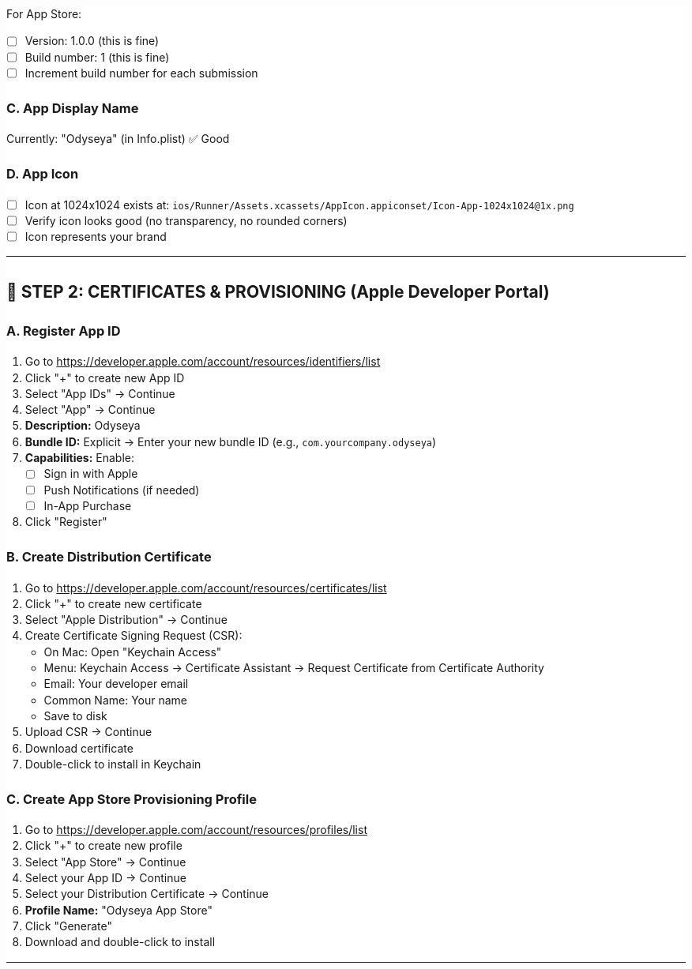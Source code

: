 For App Store:
- [ ] Version: 1.0.0 (this is fine)
- [ ] Build number: 1 (this is fine)
- [ ] Increment build number for each submission

### C. App Display Name
Currently: "Odyseya" (in Info.plist) ✅ Good

### D. App Icon
- [ ] Icon at 1024x1024 exists at: `ios/Runner/Assets.xcassets/AppIcon.appiconset/Icon-App-1024x1024@1x.png`
- [ ] Verify icon looks good (no transparency, no rounded corners)
- [ ] Icon represents your brand

---

## 🔐 STEP 2: CERTIFICATES & PROVISIONING (Apple Developer Portal)

### A. Register App ID
1. Go to https://developer.apple.com/account/resources/identifiers/list
2. Click "+" to create new App ID
3. Select "App IDs" → Continue
4. Select "App" → Continue
5. **Description:** Odyseya
6. **Bundle ID:** Explicit → Enter your new bundle ID (e.g., `com.yourcompany.odyseya`)
7. **Capabilities:** Enable:
   - [ ] Sign in with Apple
   - [ ] Push Notifications (if needed)
   - [ ] In-App Purchase
8. Click "Register"

### B. Create Distribution Certificate
1. Go to https://developer.apple.com/account/resources/certificates/list
2. Click "+" to create new certificate
3. Select "Apple Distribution" → Continue
4. Create Certificate Signing Request (CSR):
   - On Mac: Open "Keychain Access"
   - Menu: Keychain Access → Certificate Assistant → Request Certificate from Certificate Authority
   - Email: Your developer email
   - Common Name: Your name
   - Save to disk
5. Upload CSR → Continue
6. Download certificate
7. Double-click to install in Keychain

### C. Create App Store Provisioning Profile
1. Go to https://developer.apple.com/account/resources/profiles/list
2. Click "+" to create new profile
3. Select "App Store" → Continue
4. Select your App ID → Continue
5. Select your Distribution Certificate → Continue
6. **Profile Name:** "Odyseya App Store"
7. Click "Generate"
8. Download and double-click to install

---